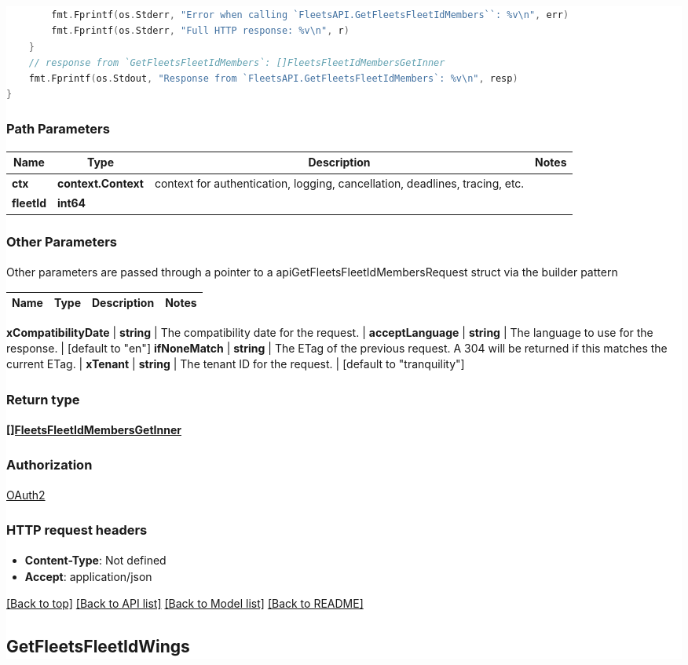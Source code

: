 ```go
		fmt.Fprintf(os.Stderr, "Error when calling `FleetsAPI.GetFleetsFleetIdMembers``: %v\n", err)
		fmt.Fprintf(os.Stderr, "Full HTTP response: %v\n", r)
	}
	// response from `GetFleetsFleetIdMembers`: []FleetsFleetIdMembersGetInner
	fmt.Fprintf(os.Stdout, "Response from `FleetsAPI.GetFleetsFleetIdMembers`: %v\n", resp)
}
```

### Path Parameters


Name | Type | Description  | Notes
------------- | ------------- | ------------- | -------------
**ctx** | **context.Context** | context for authentication, logging, cancellation, deadlines, tracing, etc.
**fleetId** | **int64** |  | 

### Other Parameters

Other parameters are passed through a pointer to a apiGetFleetsFleetIdMembersRequest struct via the builder pattern


Name | Type | Description  | Notes
------------- | ------------- | ------------- | -------------

 **xCompatibilityDate** | **string** | The compatibility date for the request. | 
 **acceptLanguage** | **string** | The language to use for the response. | [default to &quot;en&quot;]
 **ifNoneMatch** | **string** | The ETag of the previous request. A 304 will be returned if this matches the current ETag. | 
 **xTenant** | **string** | The tenant ID for the request. | [default to &quot;tranquility&quot;]

### Return type

[**[]FleetsFleetIdMembersGetInner**](FleetsFleetIdMembersGetInner.md)

### Authorization

[OAuth2](../README.md#OAuth2)

### HTTP request headers

- **Content-Type**: Not defined
- **Accept**: application/json

[[Back to top]](#) [[Back to API list]](../README.md#documentation-for-api-endpoints)
[[Back to Model list]](../README.md#documentation-for-models)
[[Back to README]](../README.md)


## GetFleetsFleetIdWings
